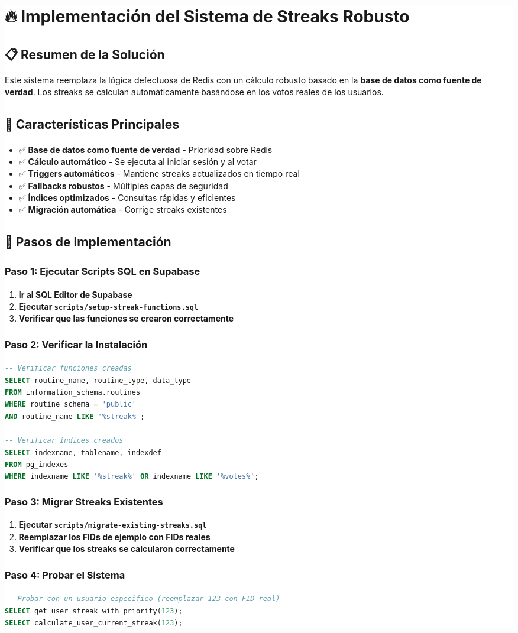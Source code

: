 # 🔥 Implementación del Sistema de Streaks Robusto

## 📋 **Resumen de la Solución**

Este sistema reemplaza la lógica defectuosa de Redis con un cálculo robusto basado en la **base de datos como fuente de verdad**. Los streaks se calculan automáticamente basándose en los votos reales de los usuarios.

## 🎯 **Características Principales**

- ✅ **Base de datos como fuente de verdad** - Prioridad sobre Redis
- ✅ **Cálculo automático** - Se ejecuta al iniciar sesión y al votar
- ✅ **Triggers automáticos** - Mantiene streaks actualizados en tiempo real
- ✅ **Fallbacks robustos** - Múltiples capas de seguridad
- ✅ **Índices optimizados** - Consultas rápidas y eficientes
- ✅ **Migración automática** - Corrige streaks existentes

## 🚀 **Pasos de Implementación**

### **Paso 1: Ejecutar Scripts SQL en Supabase**

1. **Ir al SQL Editor de Supabase**
2. **Ejecutar `scripts/setup-streak-functions.sql`**
3. **Verificar que las funciones se crearon correctamente**

### **Paso 2: Verificar la Instalación**

```sql
-- Verificar funciones creadas
SELECT routine_name, routine_type, data_type
FROM information_schema.routines 
WHERE routine_schema = 'public' 
AND routine_name LIKE '%streak%';

-- Verificar índices creados
SELECT indexname, tablename, indexdef
FROM pg_indexes 
WHERE indexname LIKE '%streak%' OR indexname LIKE '%votes%';
```

### **Paso 3: Migrar Streaks Existentes**

1. **Ejecutar `scripts/migrate-existing-streaks.sql`**
2. **Reemplazar los FIDs de ejemplo con FIDs reales**
3. **Verificar que los streaks se calcularon correctamente**

### **Paso 4: Probar el Sistema**

```sql
-- Probar con un usuario específico (reemplazar 123 con FID real)
SELECT get_user_streak_with_priority(123);
SELECT calculate_user_current_streak(123);
```
